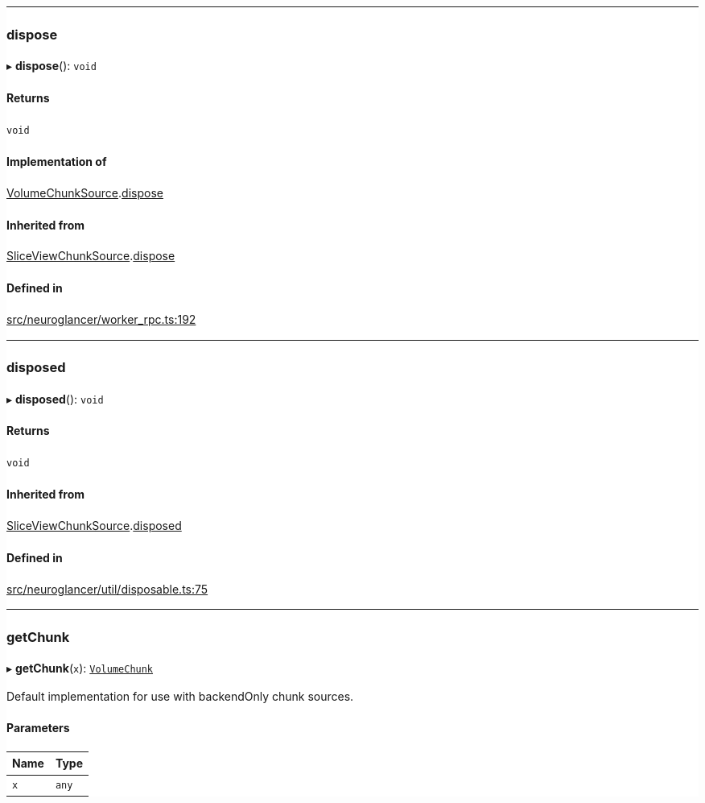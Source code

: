 ___

### dispose

▸ **dispose**(): `void`

#### Returns

`void`

#### Implementation of

[VolumeChunkSource](../interfaces/datasource._internal_.VolumeChunkSource-1.md).[dispose](../interfaces/datasource._internal_.VolumeChunkSource-1.md#dispose)

#### Inherited from

[SliceViewChunkSource](sliceview_frontend.SliceViewChunkSource.md).[dispose](sliceview_frontend.SliceViewChunkSource.md#dispose)

#### Defined in

[src/neuroglancer/worker_rpc.ts:192](https://github.com/ActiveBrainAtlas2/neuroglancer/blob/1beb5d34/src/neuroglancer/worker_rpc.ts#L192)

___

### disposed

▸ **disposed**(): `void`

#### Returns

`void`

#### Inherited from

[SliceViewChunkSource](sliceview_frontend.SliceViewChunkSource.md).[disposed](sliceview_frontend.SliceViewChunkSource.md#disposed)

#### Defined in

[src/neuroglancer/util/disposable.ts:75](https://github.com/ActiveBrainAtlas2/neuroglancer/blob/1beb5d34/src/neuroglancer/util/disposable.ts#L75)

___

### getChunk

▸ **getChunk**(`x`): [`VolumeChunk`](datasource._internal_.VolumeChunk.md)

Default implementation for use with backendOnly chunk sources.

#### Parameters

| Name | Type |
| :------ | :------ |
| `x` | `any` |
